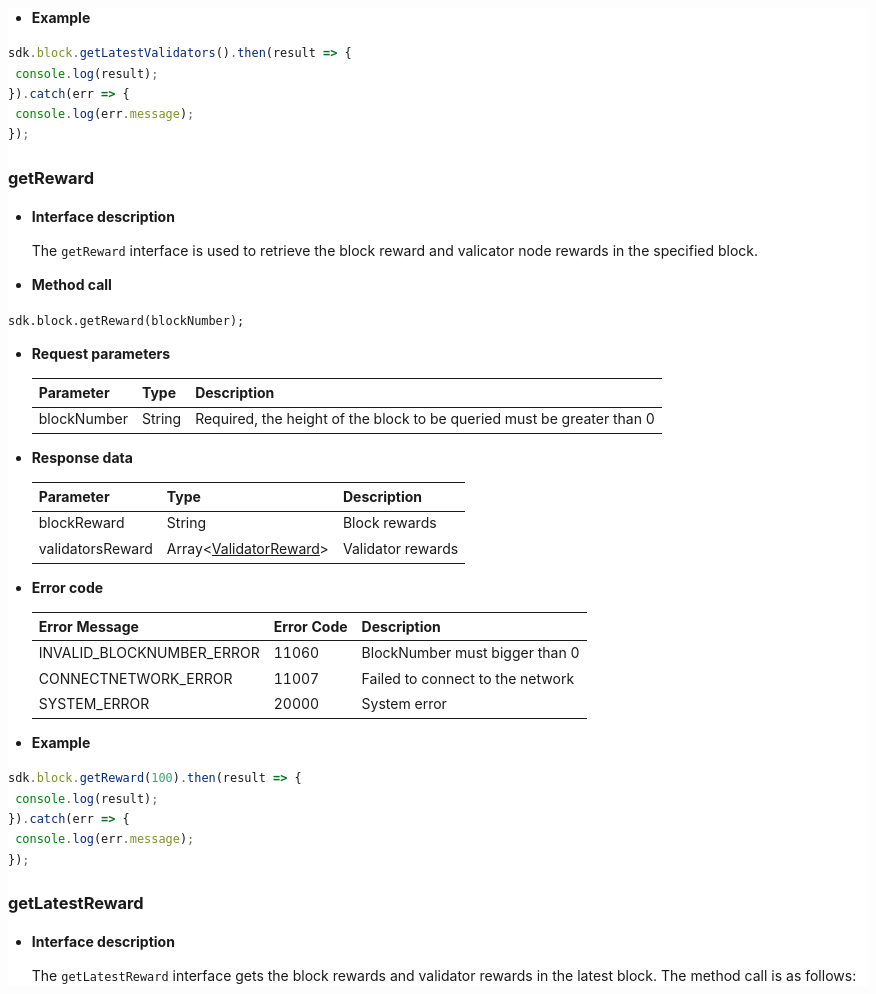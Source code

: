 - **Example**

```js
sdk.block.getLatestValidators().then(result => {
 console.log(result);
}).catch(err => {
 console.log(err.message);
});
```

### getReward

- **Interface description**

   The `getReward` interface is used to retrieve the block reward and valicator node rewards in the specified block.

- **Method call**

`sdk.block.getReward(blockNumber);`

- **Request parameters**

   Parameter      |     Type     |        Description       
   ----------- | ------------ | ---------------- 
   blockNumber|String|Required, the height of the block to be queried must be greater than 0

- **Response data**

   Parameter      |     Type     |        Description       
   ----------- | ------------ | ---------------- 
   blockReward|String|Block rewards
   validatorsReward|Array<[ValidatorReward](#validatorreward)>|Validator rewards


- **Error code**

   Error Message      |     Error Code     |        Description   
   -----------  | ----------- | -------- 
   INVALID_BLOCKNUMBER_ERROR|11060|BlockNumber must bigger than 0
   CONNECTNETWORK_ERROR|11007|Failed to connect to the network
   SYSTEM_ERROR|20000|System error

- **Example**

```js
sdk.block.getReward(100).then(result => {
 console.log(result);
}).catch(err => {
 console.log(err.message);
});
```

### getLatestReward

- **Interface description**

   The `getLatestReward` interface gets the block rewards and validator rewards in the latest block. The method call is as follows:
